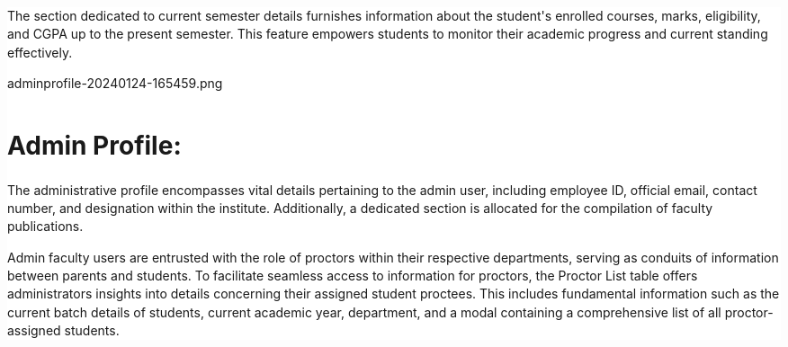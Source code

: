 The section dedicated to current semester details furnishes information about the student's enrolled courses, marks, eligibility, and CGPA up to the present semester. This feature empowers students to monitor their academic progress and current standing effectively.

adminprofile-20240124-165459.png
# Admin Profile:

The administrative profile encompasses vital details pertaining to the admin user, including employee ID, official email, contact number, and designation within the institute. Additionally, a dedicated section is allocated for the compilation of faculty publications.

Admin faculty users are entrusted with the role of proctors within their respective departments, serving as conduits of information between parents and students. To facilitate seamless access to information for proctors, the Proctor List table offers administrators insights into details concerning their assigned student proctees. This includes fundamental information such as the current batch details of students, current academic year, department, and a modal containing a comprehensive list of all proctor-assigned students.

